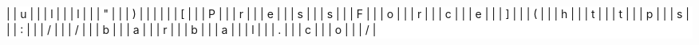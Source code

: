 |                        | u |
|                        | l |
|                        | l |
|                        | " |
|                        | ) |
|                        |   |
|                        | [ |
|                        | P |
|                        | r |
|                        | e |
|                        | s |
|                        | s |
|                        | F |
|                        | o |
|                        | r |
|                        | c |
|                        | e |
|                        | ] |
|                        | ( |
|                        | h |
|                        | t |
|                        | t |
|                        | p |
|                        | s |
|                        | : |
|                        | / |
|                        | / |
|                        | b |
|                        | a |
|                        | r |
|                        | b |
|                        | a |
|                        | l |
|                        | . |
|                        | c |
|                        | o |
|                        | / |